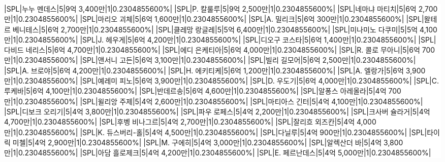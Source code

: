 |SPL|누누 멘데스|5|9억 3,400만|1|0.2304855600%|
|SPL|P. 칼룰루|5|9억 2,500만|1|0.2304855600%|
|SPL|네마냐 마티치|5|6억 2,700만|1|0.2304855600%|
|SPL|마리오 괴체|5|6억 1,600만|1|0.2304855600%|
|SPL|A. 밀리크|5|6억 300만|1|0.2304855600%|
|SPL|왈테르 베니테스|5|6억 2,700만|1|0.2304855600%|
|SPL|클레망 랑글레|5|5억 6,400만|1|0.2304855600%|
|SPL|미나미노 다쿠미|5|5억 4,100만|1|0.2304855600%|
|SPL|J. 헤우게|5|6억 4,200만|1|0.2304855600%|
|SPL|디오구 코스타|5|6억 1,400만|1|0.2304855600%|
|SPL|다비드 네리스|5|6억 4,700만|1|0.2304855600%|
|SPL|에디 은케티아|5|6억 4,000만|1|0.2304855600%|
|SPL|R. 콜로 무아니|5|6억 700만|1|0.2304855600%|
|SPL|앤서니 고든|5|6억 3,100만|1|0.2304855600%|
|SPL|빌리 길모어|5|6억 2,500만|1|0.2304855600%|
|SPL|A. 브로야|5|6억 4,200만|1|0.2304855600%|
|SPL|H. 에키티케|5|6억 1,200만|1|0.2304855600%|
|SPL|A. 엘랑가|5|6억 3,900만|1|0.2304855600%|
|SPL|예레미 피노|5|6억 3,900만|1|0.2304855600%|
|SPL|D. 우도기|5|6억 4,000만|1|0.2304855600%|
|SPL|C. 루케바|5|6억 4,100만|1|0.2304855600%|
|SPL|반데르송|5|6억 4,600만|1|0.2304855600%|
|SPL|알퐁스 아레올라|5|4억 700만|1|0.2304855600%|
|SPL|윌리앙 주제|5|4억 2,600만|1|0.2304855600%|
|SPL|마티아스 긴터|5|4억 4,100만|1|0.2304855600%|
|SPL|디보크 오리기|5|4억 3,800만|1|0.2304855600%|
|SPL|파우 로페스|5|4억 2,200만|1|0.2304855600%|
|SPL|크사버 슐라거|5|4억 4,700만|1|0.2304855600%|
|SPL|후벵 비나그르|5|4억 2,700만|1|0.2304855600%|
|SPL|잘리흐 외즈칸|5|4억 4,000만|1|0.2304855600%|
|SPL|K. 듀스버리-홀|5|4억 4,500만|1|0.2304855600%|
|SPL|다닐루|5|4억 900만|1|0.2304855600%|
|SPL|타이릭 미첼|5|4억 2,900만|1|0.2304855600%|
|SPL|M. 구에히|5|4억 3,000만|1|0.2304855600%|
|SPL|알렉산더 바|5|4억 3,800만|1|0.2304855600%|
|SPL|아담 흘로제크|5|4억 4,200만|1|0.2304855600%|
|SPL|E. 페르난데스|5|4억 5,000만|1|0.2304855600%|